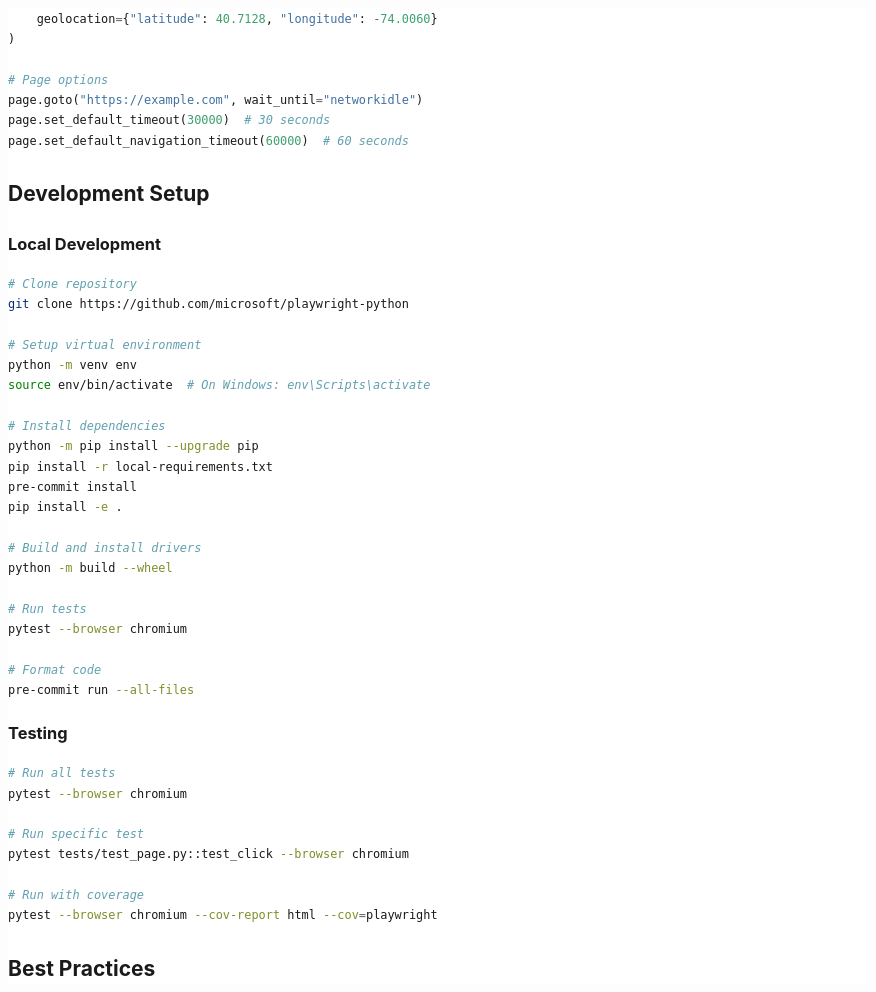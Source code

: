 ```python
    geolocation={"latitude": 40.7128, "longitude": -74.0060}
)

# Page options
page.goto("https://example.com", wait_until="networkidle")
page.set_default_timeout(30000)  # 30 seconds
page.set_default_navigation_timeout(60000)  # 60 seconds
```

## Development Setup

### Local Development

```bash
# Clone repository
git clone https://github.com/microsoft/playwright-python

# Setup virtual environment
python -m venv env
source env/bin/activate  # On Windows: env\Scripts\activate

# Install dependencies
python -m pip install --upgrade pip
pip install -r local-requirements.txt
pre-commit install
pip install -e .

# Build and install drivers
python -m build --wheel

# Run tests
pytest --browser chromium

# Format code
pre-commit run --all-files
```

### Testing

```bash
# Run all tests
pytest --browser chromium

# Run specific test
pytest tests/test_page.py::test_click --browser chromium

# Run with coverage
pytest --browser chromium --cov-report html --cov=playwright
```

## Best Practices
